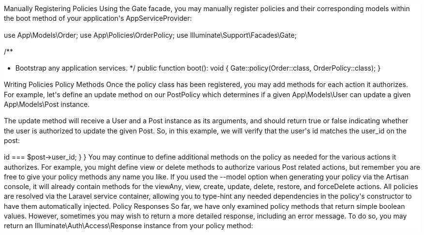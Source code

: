 Manually Registering Policies
Using the Gate facade, you may manually register policies and their corresponding models within the boot method of your application's AppServiceProvider:

use App\Models\Order;
use App\Policies\OrderPolicy;
use Illuminate\Support\Facades\Gate;
 
/**
 * Bootstrap any application services.
 */
public function boot(): void
{
    Gate::policy(Order::class, OrderPolicy::class);
}

Writing Policies
Policy Methods
Once the policy class has been registered, you may add methods for each action it authorizes. For example, let's define an update method on our PostPolicy which determines if a given App\Models\User can update a given App\Models\Post instance.

The update method will receive a User and a Post instance as its arguments, and should return true or false indicating whether the user is authorized to update the given Post. So, in this example, we will verify that the user's id matches the user_id on the post:

<?php
 
namespace App\Policies;
 
use App\Models\Post;
use App\Models\User;
 
class PostPolicy
{
    /**
     * Determine if the given post can be updated by the user.
     */
    public function update(User $user, Post $post): bool
    {
        return $user->id === $post->user_id;
    }
}

You may continue to define additional methods on the policy as needed for the various actions it authorizes. For example, you might define view or delete methods to authorize various Post related actions, but remember you are free to give your policy methods any name you like.

If you used the --model option when generating your policy via the Artisan console, it will already contain methods for the viewAny, view, create, update, delete, restore, and forceDelete actions.

All policies are resolved via the Laravel service container, allowing you to type-hint any needed dependencies in the policy's constructor to have them automatically injected.

Policy Responses
So far, we have only examined policy methods that return simple boolean values. However, sometimes you may wish to return a more detailed response, including an error message. To do so, you may return an Illuminate\Auth\Access\Response instance from your policy method:
